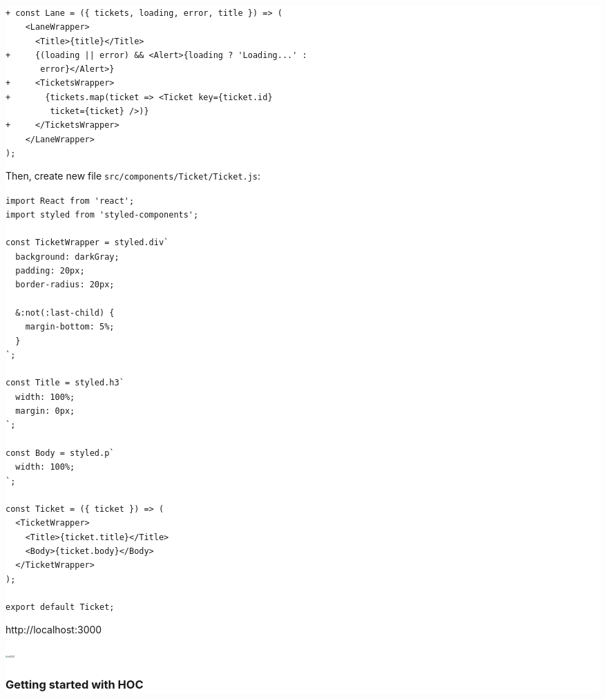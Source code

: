 ```
+ const Lane = ({ tickets, loading, error, title }) => (
    <LaneWrapper>
      <Title>{title}</Title>
+     {(loading || error) && <Alert>{loading ? 'Loading...' : 
       error}</Alert>}
+     <TicketsWrapper>
+       {tickets.map(ticket => <Ticket key={ticket.id} 
         ticket={ticket} />)}
+     </TicketsWrapper>
    </LaneWrapper>
);
```

Then, create new file `src/components/Ticket/Ticket.js`:

```
import React from 'react';
import styled from 'styled-components';

const TicketWrapper = styled.div`
  background: darkGray;
  padding: 20px;
  border-radius: 20px;

  &:not(:last-child) {
    margin-bottom: 5%;
  }
`;

const Title = styled.h3`
  width: 100%;
  margin: 0px;
`;

const Body = styled.p`
  width: 100%;
`;

const Ticket = ({ ticket }) => (
  <TicketWrapper>
    <Title>{ticket.title}</Title>
    <Body>{ticket.body}</Body>
  </TicketWrapper>
);

export default Ticket;
```

http://localhost:3000

<img src="/Users/yongnan/codes/github/yncbooks/My-React-Projects/ch03/assets/ch0301.png" alt="ch0301" style="zoom:20%;" />

### Getting started with HOC
